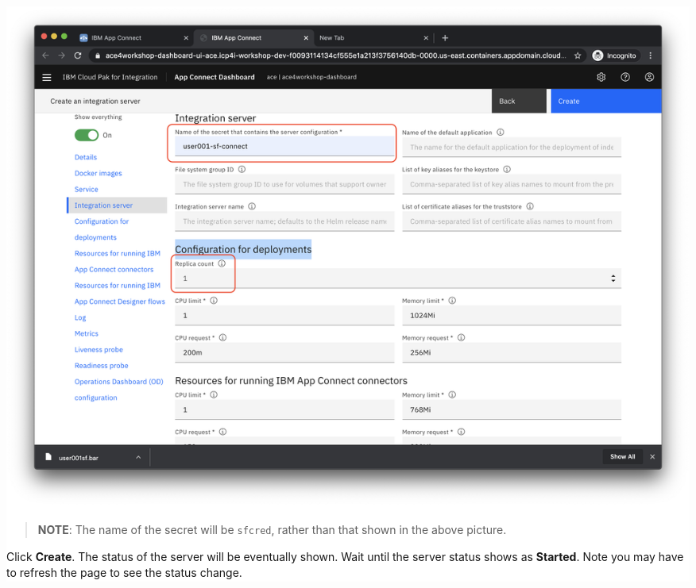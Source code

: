 ![Bottom Half](images/bottomhalf.png)

> **NOTE**: The name of the secret will be `sfcred`, rather than that shown in the above picture.

Click **Create**. The status of the server will be eventually shown. Wait until the server status shows as **Started**. Note you may have to refresh the page to see the status change.
